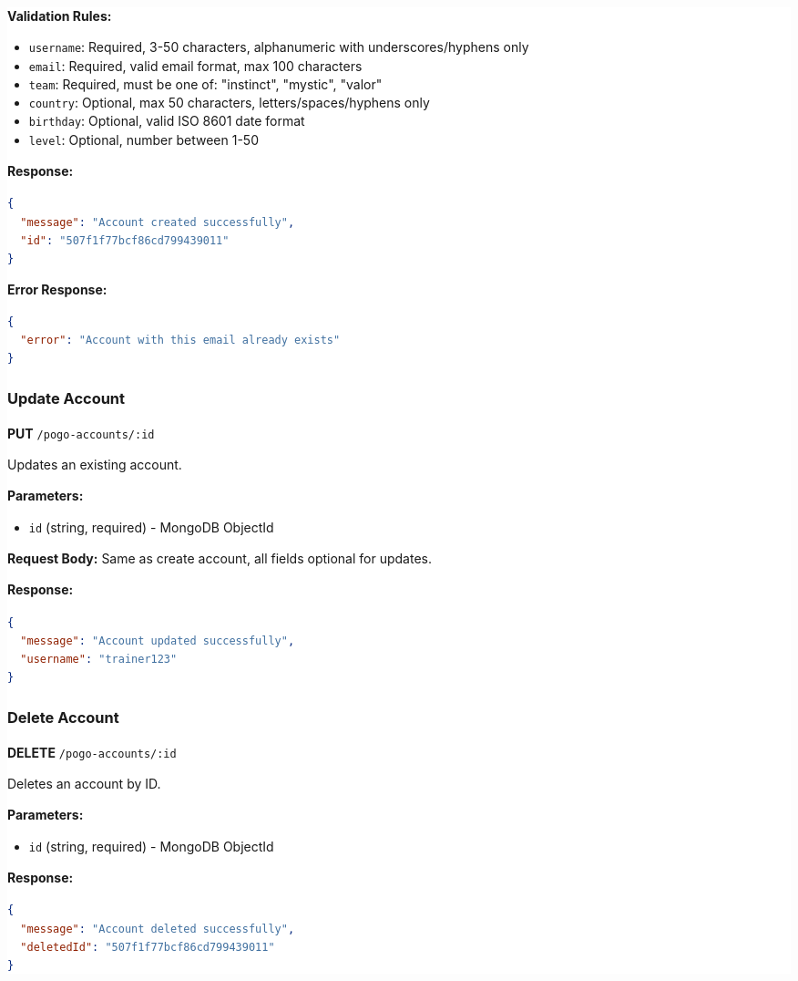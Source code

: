 **Validation Rules:**
- `username`: Required, 3-50 characters, alphanumeric with underscores/hyphens only
- `email`: Required, valid email format, max 100 characters
- `team`: Required, must be one of: "instinct", "mystic", "valor"
- `country`: Optional, max 50 characters, letters/spaces/hyphens only
- `birthday`: Optional, valid ISO 8601 date format
- `level`: Optional, number between 1-50

**Response:**
```json
{
  "message": "Account created successfully",
  "id": "507f1f77bcf86cd799439011"
}
```

**Error Response:**
```json
{
  "error": "Account with this email already exists"
}
```

### Update Account

**PUT** `/pogo-accounts/:id`

Updates an existing account.

**Parameters:**
- `id` (string, required) - MongoDB ObjectId

**Request Body:**
Same as create account, all fields optional for updates.

**Response:**
```json
{
  "message": "Account updated successfully",
  "username": "trainer123"
}
```

### Delete Account

**DELETE** `/pogo-accounts/:id`

Deletes an account by ID.

**Parameters:**
- `id` (string, required) - MongoDB ObjectId

**Response:**
```json
{
  "message": "Account deleted successfully",
  "deletedId": "507f1f77bcf86cd799439011"
}
```
